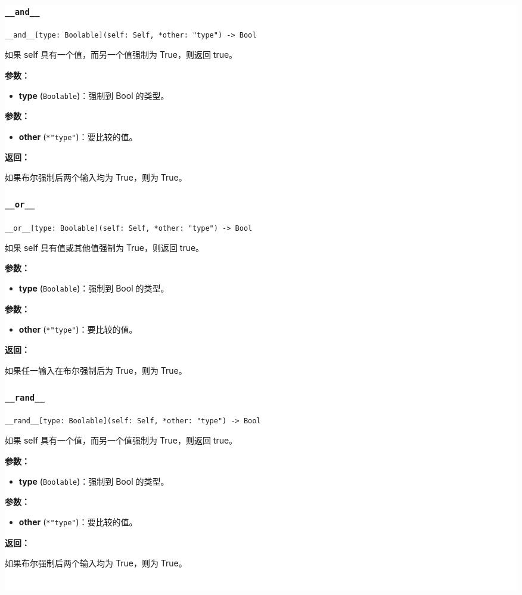 ### `__and__`
```
__and__[type: Boolable](self: Self, *other: "type") -> Bool
```

如果 self 具有一个值，而另一个值强制为 True，则返回 true。

**参数：**

- **type** (`Boolable`)：强制到 Bool 的类型。

**参数：**

- **other** (`*"type"`)：要比较的值。

**返回：**

如果布尔强制后两个输入均为 True，则为 True。

### `__or__`
```
__or__[type: Boolable](self: Self, *other: "type") -> Bool
```

如果 self 具有值或其他值强制为 True，则返回 true。

**参数：**

- **type** (`Boolable`)：强制到 Bool 的类型。

**参数：**

- **other** (`*"type"`)：要比较的值。

**返回：**

如果任一输入在布尔强制后为 True，则为 True。

### `__rand__`
```
__rand__[type: Boolable](self: Self, *other: "type") -> Bool
```

如果 self 具有一个值，而另一个值强制为 True，则返回 true。

**参数：**

- **type** (`Boolable`)：强制到 Bool 的类型。

**参数：**

- **other** (`*"type"`)：要比较的值。

**返回：**

如果布尔强制后两个输入均为 True，则为 True。

<span style=color:#fff0>&#77;&#111;&#106;&#111;&#20013;&#25991;&#32593;&#65306;&#109;&#111;&#106;&#111;&#99;&#110;&#46;&#111;&#114;&#103;&#10;&#77;&#111;&#106;&#111;&#32;&#68;&#101;&#118;&#31038;&#21306;&#65306;&#109;&#111;&#106;&#111;&#111;&#46;&#111;&#114;&#103;</span>
